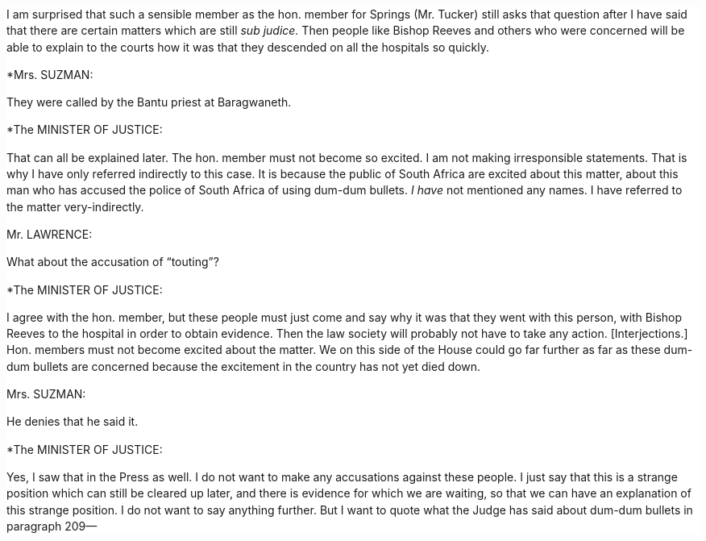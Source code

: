 <p>I am surprised that such a sensible member as the hon. member for Springs (Mr. Tucker) still asks that question after I have said that there are certain matters which are still <i>sub judice.</i> Then people like Bishop Reeves and others who were concerned will be able to explain to the courts how it was that they descended on all the hospitals so quickly.</p>

</speech>

<speech by="#suzman">

<from>*Mrs. <person refersTo="hansard_za">SUZMAN</person>:</from>

<p>They were called by the Bantu priest at Baragwaneth.</p>

</speech>

<speech by="#minister_of_justice">

<from>*The <person refersTo="hansard_za">MINISTER OF JUSTICE</person>:</from>

<p>That can all be explained later. The hon. member must not become so excited. I am not making irresponsible statements. That is why I have only referred indirectly to this case. It is because the public of South Africa are excited about this matter, about this man who has accused the police of South Africa of using dum-dum bullets. <i>I have</i> not mentioned any names. I have referred to the matter very-indirectly.</p>

</speech>

<speech by="#lawrence">

<from>Mr. <person refersTo="hansard_za">LAWRENCE</person>:</from>

<p>What about the accusation of &#x201C;touting&#x201D;?</p>

</speech>

<speech by="#minister_of_justice">

<from>*The <person refersTo="hansard_za">MINISTER OF JUSTICE</person>:</from>

<p>I agree with the hon. member, but these people must just come and say why it was that they went with this person, with Bishop Reeves to the hospital in order to obtain evidence. Then the law society will probably not have to take any action. [Interjections.] Hon. members must not become excited about the matter. We on this side of the House could go far further as far as these dum-dum bullets are concerned because the excitement in the country has not yet died down.</p>

</speech>

<speech by="#suzman">

<from>Mrs. <person refersTo="hansard_za">SUZMAN</person>:</from>

<p>He denies that he said it.</p>

</speech>

<speech by="#minister_of_justice">

<from>*The <person refersTo="hansard_za">MINISTER OF JUSTICE</person>:</from>

<p>Yes, I saw that in the Press as well. I do not want to make any accusations against these people. I just say that this is a strange position which can still be cleared up later, and there is evidence for which we are waiting, so that we can have an explanation of this strange position. I do not want to say anything further. But I want to quote what the Judge has said about dum-dum bullets in paragraph 209&#x2014;</p>
